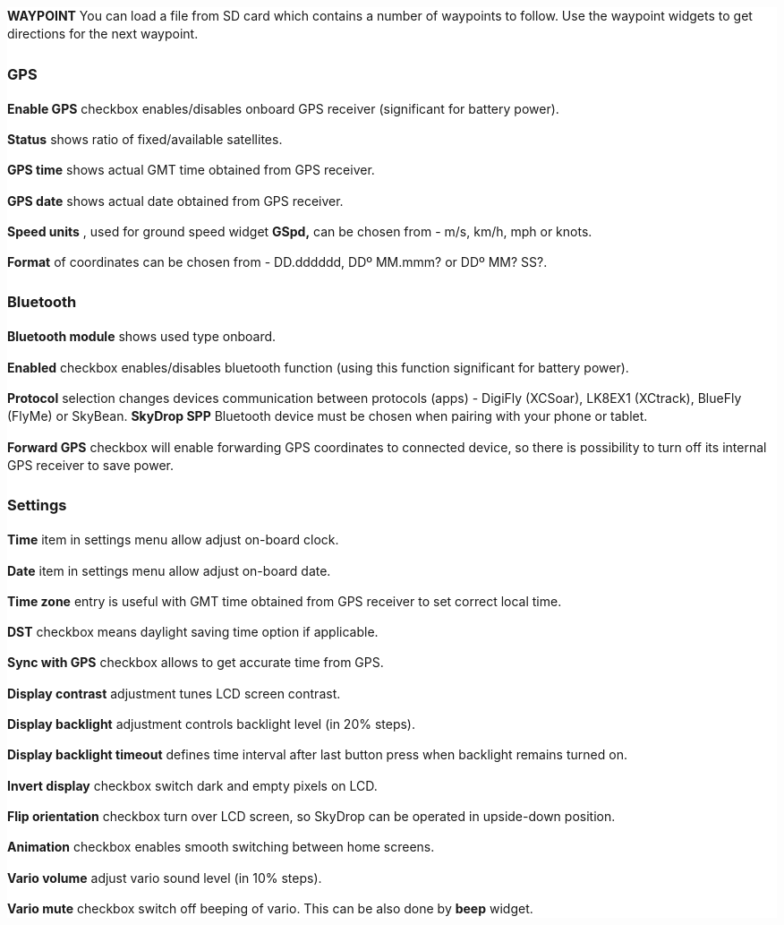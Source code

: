 **WAYPOINT** You can load a file from SD card which contains a number of waypoints to follow. Use the waypoint widgets to get directions for the next waypoint.

### GPS

**Enable GPS** checkbox enables/disables onboard GPS receiver (significant for battery power).

**Status** shows ratio of fixed/available satellites.

**GPS time** shows actual GMT time obtained from GPS receiver.

**GPS date** shows actual date obtained from GPS receiver.

**Speed units** , used for ground speed widget **GSpd,** can be chosen from - m/s, km/h, mph or knots.

**Format** of coordinates can be chosen from - DD.dddddd, DDº MM.mmm? or DDº MM? SS?.

### Bluetooth

**Bluetooth module** shows used type onboard.

**Enabled** checkbox enables/disables bluetooth function (using this function significant for battery power).

**Protocol** selection changes devices communication between protocols (apps) - DigiFly (XCSoar), LK8EX1 (XCtrack), BlueFly (FlyMe) or SkyBean. **SkyDrop SPP** Bluetooth device must be chosen when pairing with your phone or tablet.

**Forward GPS** checkbox will enable forwarding GPS coordinates to connected device, so there is possibility to turn off its internal GPS receiver to save power.

### Settings

**Time** item in settings menu allow adjust on-board clock.

**Date** item in settings menu allow adjust on-board date.

**Time zone** entry is useful with GMT time obtained from GPS receiver to set correct local time.

**DST** checkbox means daylight saving time option if applicable.

**Sync with GPS** checkbox allows to get accurate time from GPS.

**Display contrast** adjustment tunes LCD screen contrast.

**Display backlight** adjustment controls backlight level (in 20% steps).

**Display backlight timeout** defines time interval after last button press when backlight remains turned on.

**Invert display** checkbox switch dark and empty pixels on LCD.

**Flip orientation** checkbox turn over LCD screen, so SkyDrop can be operated in upside-down position.

**Animation** checkbox enables smooth switching between home screens.

**Vario volume** adjust vario sound level (in 10% steps).

**Vario mute** checkbox switch off beeping of vario. This can be also done by **beep** widget.
